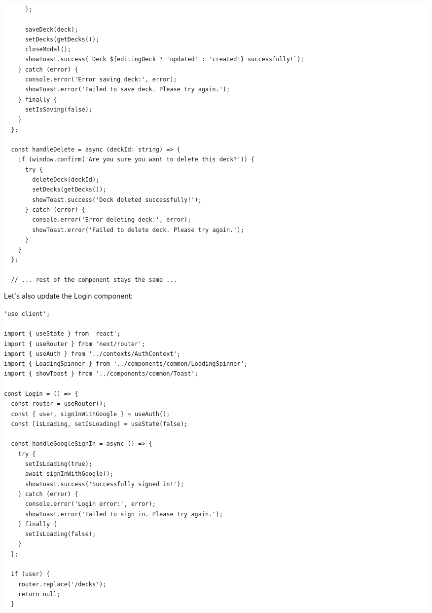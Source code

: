 ```typescriptreact
      };

      saveDeck(deck);
      setDecks(getDecks());
      closeModal();
      showToast.success(`Deck ${editingDeck ? 'updated' : 'created'} successfully!`);
    } catch (error) {
      console.error('Error saving deck:', error);
      showToast.error('Failed to save deck. Please try again.');
    } finally {
      setIsSaving(false);
    }
  };

  const handleDelete = async (deckId: string) => {
    if (window.confirm('Are you sure you want to delete this deck?')) {
      try {
        deleteDeck(deckId);
        setDecks(getDecks());
        showToast.success('Deck deleted successfully!');
      } catch (error) {
        console.error('Error deleting deck:', error);
        showToast.error('Failed to delete deck. Please try again.');
      }
    }
  };

  // ... rest of the component stays the same ...
```

Let's also update the Login component:

```typescriptreact
'use client';

import { useState } from 'react';
import { useRouter } from 'next/router';
import { useAuth } from '../contexts/AuthContext';
import { LoadingSpinner } from '../components/common/LoadingSpinner';
import { showToast } from '../components/common/Toast';

const Login = () => {
  const router = useRouter();
  const { user, signInWithGoogle } = useAuth();
  const [isLoading, setIsLoading] = useState(false);

  const handleGoogleSignIn = async () => {
    try {
      setIsLoading(true);
      await signInWithGoogle();
      showToast.success('Successfully signed in!');
    } catch (error) {
      console.error('Login error:', error);
      showToast.error('Failed to sign in. Please try again.');
    } finally {
      setIsLoading(false);
    }
  };

  if (user) {
    router.replace('/decks');
    return null;
  }

```
